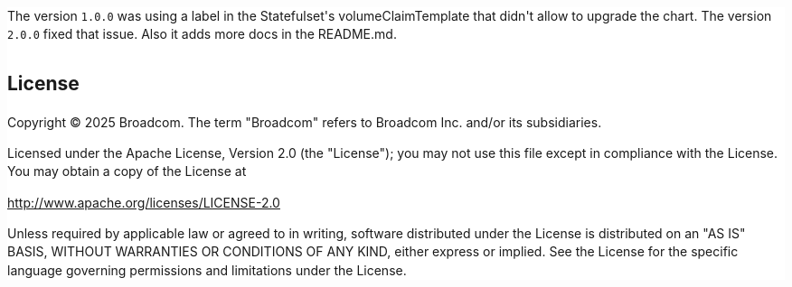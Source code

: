 The version `1.0.0` was using a label in the Statefulset's volumeClaimTemplate that didn't allow to upgrade the chart. The version `2.0.0` fixed that issue. Also it adds more docs in the README.md.

## License

Copyright &copy; 2025 Broadcom. The term "Broadcom" refers to Broadcom Inc. and/or its subsidiaries.

Licensed under the Apache License, Version 2.0 (the "License");
you may not use this file except in compliance with the License.
You may obtain a copy of the License at

<http://www.apache.org/licenses/LICENSE-2.0>

Unless required by applicable law or agreed to in writing, software
distributed under the License is distributed on an "AS IS" BASIS,
WITHOUT WARRANTIES OR CONDITIONS OF ANY KIND, either express or implied.
See the License for the specific language governing permissions and
limitations under the License.